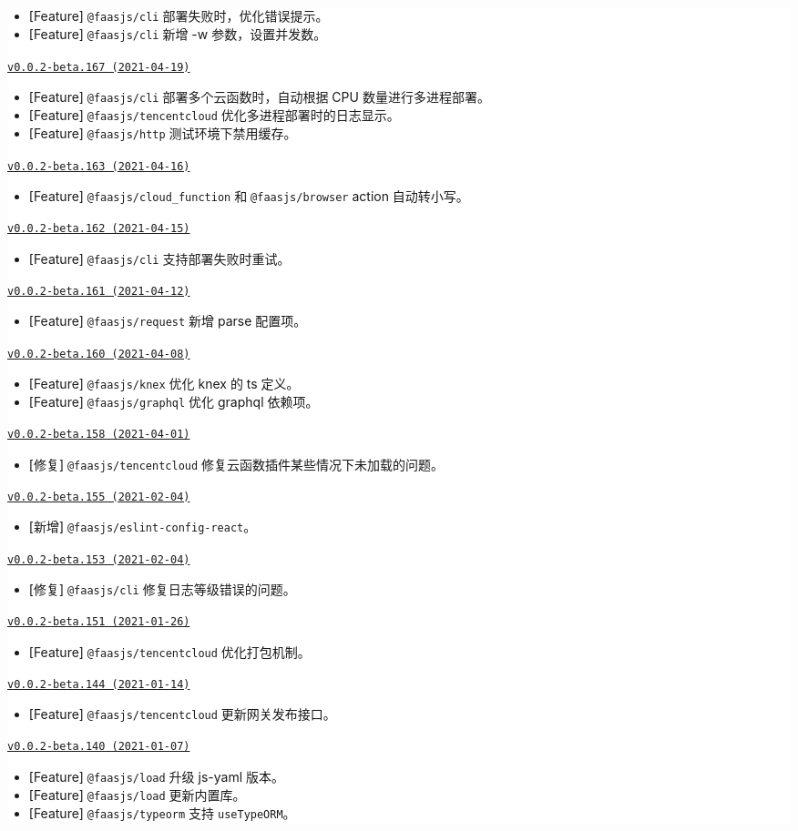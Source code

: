 - [Feature] `@faasjs/cli` 部署失败时，优化错误提示。
- [Feature] `@faasjs/cli` 新增 -w 参数，设置并发数。

[`v0.0.2-beta.167 (2021-04-19)`](https://github.com/faasjs/faasjs/compare/v0.0.2-beta.163...v0.0.2-beta.167)

- [Feature] `@faasjs/cli` 部署多个云函数时，自动根据 CPU 数量进行多进程部署。
- [Feature] `@faasjs/tencentcloud` 优化多进程部署时的日志显示。
- [Feature] `@faasjs/http` 测试环境下禁用缓存。

[`v0.0.2-beta.163 (2021-04-16)`](https://github.com/faasjs/faasjs/compare/v0.0.2-beta.162...v0.0.2-beta.163)

- [Feature] `@faasjs/cloud_function` 和 `@faasjs/browser` action 自动转小写。

[`v0.0.2-beta.162 (2021-04-15)`](https://github.com/faasjs/faasjs/compare/v0.0.2-beta.161...v0.0.2-beta.162)

- [Feature] `@faasjs/cli` 支持部署失败时重试。

[`v0.0.2-beta.161 (2021-04-12)`](https://github.com/faasjs/faasjs/compare/v0.0.2-beta.160...v0.0.2-beta.161)

- [Feature] `@faasjs/request` 新增 parse 配置项。

[`v0.0.2-beta.160 (2021-04-08)`](https://github.com/faasjs/faasjs/compare/v0.0.2-beta.158...v0.0.2-beta.160)

- [Feature] `@faasjs/knex` 优化 knex 的 ts 定义。
- [Feature] `@faasjs/graphql` 优化 graphql 依赖项。

[`v0.0.2-beta.158 (2021-04-01)`](https://github.com/faasjs/faasjs/compare/v0.0.2-beta.155...v0.0.2-beta.158)

- [修复] `@faasjs/tencentcloud` 修复云函数插件某些情况下未加载的问题。

[`v0.0.2-beta.155 (2021-02-04)`](https://github.com/faasjs/faasjs/compare/v0.0.2-beta.153...v0.0.2-beta.155)

- [新增] `@faasjs/eslint-config-react`。

[`v0.0.2-beta.153 (2021-02-04)`](https://github.com/faasjs/faasjs/compare/v0.0.2-beta.151...v0.0.2-beta.153)

- [修复] `@faasjs/cli` 修复日志等级错误的问题。

[`v0.0.2-beta.151 (2021-01-26)`](https://github.com/faasjs/faasjs/compare/v0.0.2-beta.144...v0.0.2-beta.151)

- [Feature] `@faasjs/tencentcloud` 优化打包机制。

[`v0.0.2-beta.144 (2021-01-14)`](https://github.com/faasjs/faasjs/compare/v0.0.2-beta.140...v0.0.2-beta.144)

- [Feature] `@faasjs/tencentcloud` 更新网关发布接口。

[`v0.0.2-beta.140 (2021-01-07)`](https://github.com/faasjs/faasjs/compare/v0.0.2-beta.135...v0.0.2-beta.140)

- [Feature] `@faasjs/load` 升级 js-yaml 版本。
- [Feature] `@faasjs/load` 更新内置库。
- [Feature] `@faasjs/typeorm` 支持 `useTypeORM`。
